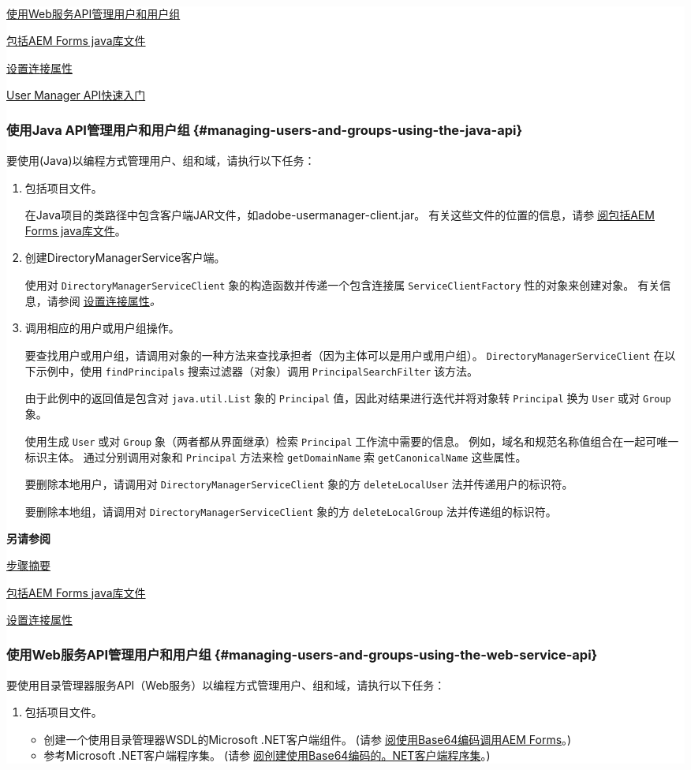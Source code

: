[使用Web服务API管理用户和用户组](users.md#managing-users-and-groups-using-the-web-service-api)

[包括AEM Forms java库文件](/help/forms/developing/invoking-aem-forms-using-java.md#including-aem-forms-java-library-files)

[设置连接属性](/help/forms/developing/invoking-aem-forms-using-java.md#setting-connection-properties)

[User Manager API快速入门](/help/forms/developing/user-manager-java-api-quick.md#user-manager-java-api-quick-start-soap)

### 使用Java API管理用户和用户组 {#managing-users-and-groups-using-the-java-api}

要使用(Java)以编程方式管理用户、组和域，请执行以下任务：

1. 包括项目文件。

   在Java项目的类路径中包含客户端JAR文件，如adobe-usermanager-client.jar。 有关这些文件的位置的信息，请参 [阅包括AEM Forms java库文件](/help/forms/developing/invoking-aem-forms-using-java.md#including-aem-forms-java-library-files)。

1. 创建DirectoryManagerService客户端。

   使用对 `DirectoryManagerServiceClient` 象的构造函数并传递一个包含连接属 `ServiceClientFactory` 性的对象来创建对象。 有关信息，请参阅 [设置连接属性](/help/forms/developing/invoking-aem-forms-using-java.md#setting-connection-properties)*。*

1. 调用相应的用户或用户组操作。

   要查找用户或用户组，请调用对象的一种方法来查找承担者（因为主体可以是用户或用户组）。 `DirectoryManagerServiceClient` 在以下示例中，使用 `findPrincipals` 搜索过滤器（对象）调用 `PrincipalSearchFilter` 该方法。

   由于此例中的返回值是包含对 `java.util.List` 象的 `Principal` 值，因此对结果进行迭代并将对象转 `Principal` 换为 `User` 或对 `Group` 象。

   使用生成 `User` 或对 `Group` 象（两者都从界面继承）检索 `Principal` 工作流中需要的信息。 例如，域名和规范名称值组合在一起可唯一标识主体。 通过分别调用对象和 `Principal` 方法来检 `getDomainName` 索 `getCanonicalName` 这些属性。

   要删除本地用户，请调用对 `DirectoryManagerServiceClient` 象的方 `deleteLocalUser` 法并传递用户的标识符。

   要删除本地组，请调用对 `DirectoryManagerServiceClient` 象的方 `deleteLocalGroup` 法并传递组的标识符。

**另请参阅**

[步骤摘要](users.md#summary-of-steps)

[包括AEM Forms java库文件](/help/forms/developing/invoking-aem-forms-using-java.md#including-aem-forms-java-library-files)

[设置连接属性](/help/forms/developing/invoking-aem-forms-using-java.md#setting-connection-properties)

### 使用Web服务API管理用户和用户组 {#managing-users-and-groups-using-the-web-service-api}

要使用目录管理器服务API（Web服务）以编程方式管理用户、组和域，请执行以下任务：

1. 包括项目文件。

   * 创建一个使用目录管理器WSDL的Microsoft .NET客户端组件。 (请参 [阅使用Base64编码调用AEM Forms](/help/forms/developing/invoking-aem-forms-using-web.md#invoking-aem-forms-using-base64-encoding)。)
   * 参考Microsoft .NET客户端程序集。 (请参 [阅创建使用Base64编码的。NET客户端程序集](/help/forms/developing/invoking-aem-forms-using-web.md#creating-a-net-client-assembly-that-uses-base64-encoding)。)
